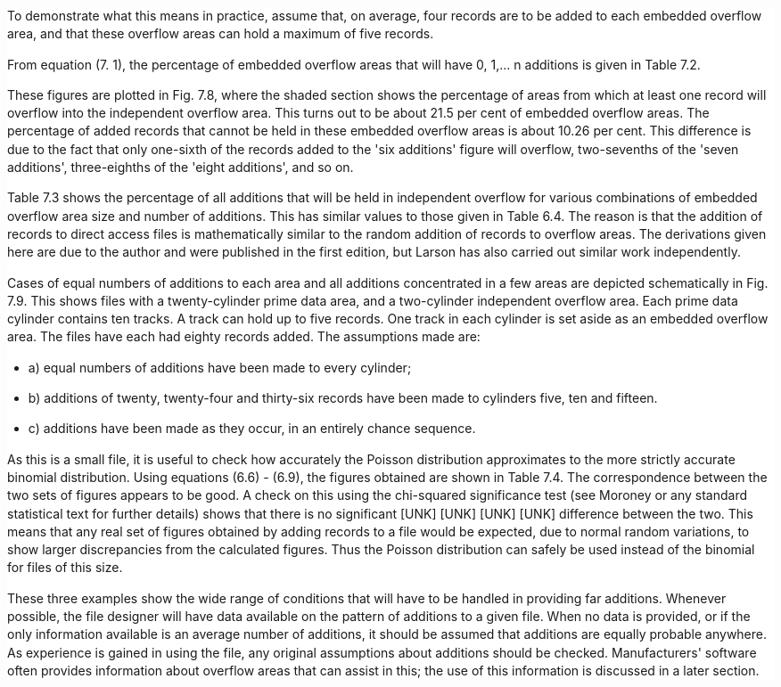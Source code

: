 To demonstrate what this means in practice, assume that, on average, four records are to be added to each embedded overflow area, and that these overflow areas can hold a maximum of five records.

From equation (7. 1), the percentage of embedded overflow areas that will have 0, 1,... n additions is given in Table 7.2.

These figures are plotted in Fig. 7.8, where the shaded section shows the percentage of areas from which at least one record will overflow into the independent overflow area.
This turns out to be about 21.5 per cent of embedded overflow areas.
The percentage of added records that cannot be held in these embedded overflow areas is about 10.26 per cent.
This difference is due to the fact that only one-sixth of the records added to the 'six additions' figure will overflow, two-sevenths of the 'seven additions', three-eighths of the 'eight additions', and so on.

Table 7.3 shows the percentage of all additions that will be held in independent overflow for various combinations of embedded overflow area size and number of additions.
This has similar values to those given in Table 6.4.
The reason is that the addition of records to direct access files is mathematically similar to the random addition of records to overflow areas.
The derivations given here are due to the author and were published in the first edition, but Larson has also carried out similar work independently.

Cases of equal numbers of additions to each area and all additions concentrated in a few areas are depicted schematically in Fig. 7.9.
This shows files with a twenty-cylinder prime data area, and a two-cylinder independent overflow area.
Each prime data cylinder contains ten tracks.
A track can hold up to five records.
One track in each cylinder is set aside as an embedded overflow area.
The files have each had eighty records added.
The assumptions made are:

- a) equal numbers of additions have been made to every cylinder;

- b) additions of twenty, twenty-four and thirty-six records have been made to cylinders five, ten and fifteen.

- c) additions have been made as they occur, in an entirely chance sequence.

As this is a small file, it is useful to check how accurately the Poisson distribution approximates to the more strictly accurate binomial distribution.
Using equations (6.6) - (6.9), the figures obtained are shown in Table 7.4.
The correspondence between the two sets of figures appears to be good.
A check on this using the chi-squared significance test (see Moroney or any standard statistical text for further details) shows that there is no significant [UNK] [UNK] [UNK] [UNK] difference between the two.
This means that any real set of figures obtained by adding records to a file would be expected, due to normal random variations, to show larger discrepancies from the calculated figures.
Thus the Poisson distribution can safely be used instead of the binomial for files of this size.

These three examples show the wide range of conditions that will have to be handled in providing far additions.
Whenever possible, the file designer will have data available on the pattern of additions to a given file.
When no data is provided, or if the only information available is an average number of additions, it should be assumed that additions are equally probable anywhere.
As experience is gained in using the file, any original assumptions about additions should be checked.
Manufacturers' software often provides information about overflow areas that can assist in this; the use of this information is discussed in a later section.
